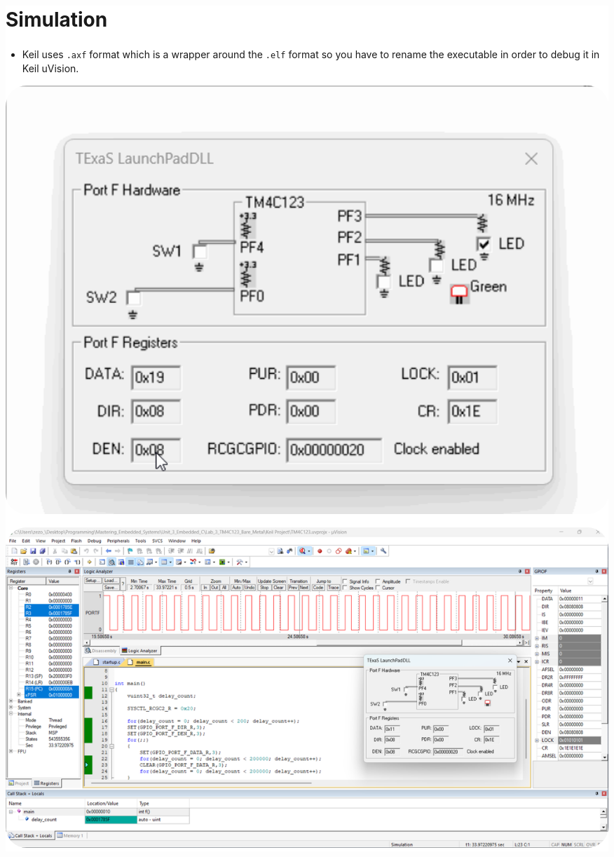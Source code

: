 # Simulation

* Keil uses `.axf` format which is a wrapper around the `.elf` format so you have to rename the executable in order to debug it in Keil uVision.

 <p align="center">
   <img src="Images/TIVAC_LED.gif"
        width="100%" 
        style="border-radius: 30px;"/>
 </p>
 
 <p align="center">
   <img src="Images/Simulation.png"
        width="100%" 
        style="border-radius: 30px;"/>
 </p>
 